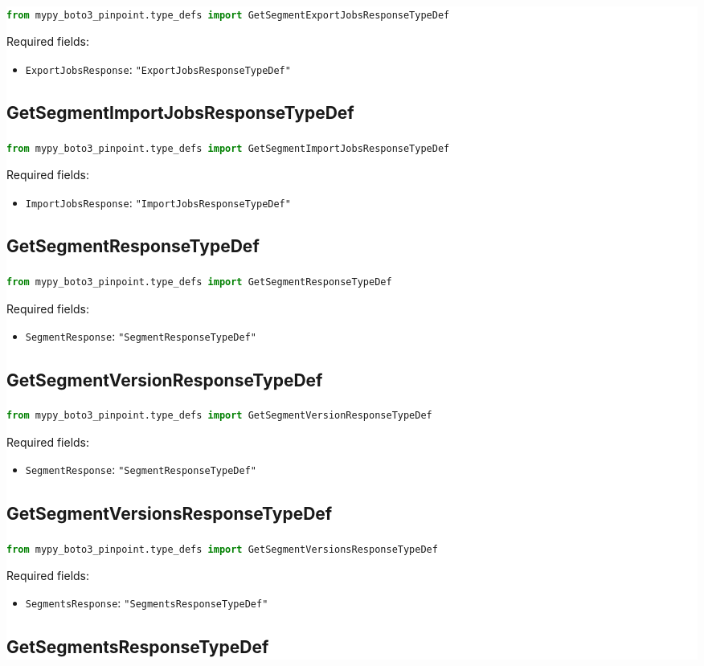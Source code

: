 ```python
from mypy_boto3_pinpoint.type_defs import GetSegmentExportJobsResponseTypeDef
```


Required fields:
- `ExportJobsResponse`: `"ExportJobsResponseTypeDef"`




## GetSegmentImportJobsResponseTypeDef

```python
from mypy_boto3_pinpoint.type_defs import GetSegmentImportJobsResponseTypeDef
```


Required fields:
- `ImportJobsResponse`: `"ImportJobsResponseTypeDef"`




## GetSegmentResponseTypeDef

```python
from mypy_boto3_pinpoint.type_defs import GetSegmentResponseTypeDef
```


Required fields:
- `SegmentResponse`: `"SegmentResponseTypeDef"`




## GetSegmentVersionResponseTypeDef

```python
from mypy_boto3_pinpoint.type_defs import GetSegmentVersionResponseTypeDef
```


Required fields:
- `SegmentResponse`: `"SegmentResponseTypeDef"`




## GetSegmentVersionsResponseTypeDef

```python
from mypy_boto3_pinpoint.type_defs import GetSegmentVersionsResponseTypeDef
```


Required fields:
- `SegmentsResponse`: `"SegmentsResponseTypeDef"`




## GetSegmentsResponseTypeDef
